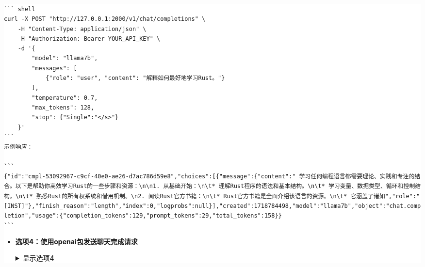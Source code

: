     ``` shell
    curl -X POST "http://127.0.0.1:2000/v1/chat/completions" \
        -H "Content-Type: application/json" \
        -H "Authorization: Bearer YOUR_API_KEY" \
        -d '{
            "model": "llama7b",
            "messages": [
                {"role": "user", "content": "解释如何最好地学习Rust。"}
            ],
            "temperature": 0.7,
            "max_tokens": 128,
            "stop": {"Single":"</s>"}
        }'
    ```
    示例响应：

    ```
    {"id":"cmpl-53092967-c9cf-40e0-ae26-d7ac786d59e8","choices":[{"message":{"content":" 学习任何编程语言都需要理论、实践和专注的结合。以下是帮助你高效学习Rust的一些步骤和资源：\n\n1. 从基础开始：\n\t* 理解Rust程序的语法和基本结构。\n\t* 学习变量、数据类型、循环和控制结构。\n\t* 熟悉Rust的所有权系统和借用机制。\n2. 阅读Rust官方书籍：\n\t* Rust官方书籍是全面介绍该语言的资源。\n\t* 它涵盖了诸如","role":"[INST]"},"finish_reason":"length","index":0,"logprobs":null}],"created":1718784498,"model":"llama7b","object":"chat.completion","usage":{"completion_tokens":129,"prompt_tokens":29,"total_tokens":158}}
    ```
  </details>

- **选项4：使用openai包发送聊天完成请求**
  <details>
    <summary>显示选项4</summary>

    在终端中运行`pip install openai`安装`openai` Python包。这里使用的是`1.3.5`版本。

    然后，创建一个新的Python文件并写入以下代码：
    ```python
    import openai

    openai.api_key = "EMPTY"

    openai.base_url = "http://localhost:2000/v1/"

    completion = openai.chat.completions.create(
        model="llama",
        messages=[
            {
                "role": "user",
                "content": "解释如何最好地学习Rust。",
            },
        ],
        max_tokens = 64,
    )
    print(completion.choices[0].message.content)
    ```
    在`candle-vllm`服务运行后，运行Python脚本即可享受高效的推理服务！


    **批量请求**
